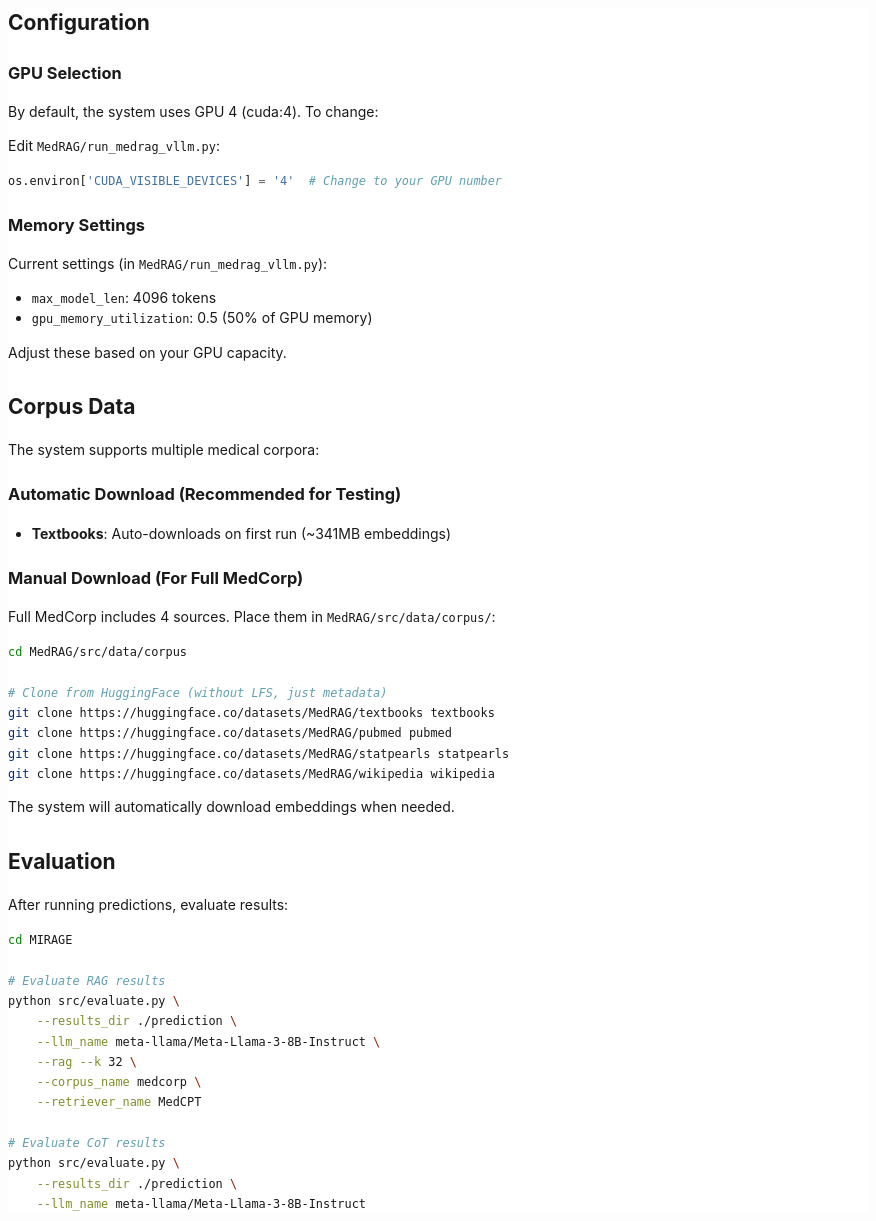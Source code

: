 ## Configuration

### GPU Selection

By default, the system uses GPU 4 (cuda:4). To change:

Edit `MedRAG/run_medrag_vllm.py`:
```python
os.environ['CUDA_VISIBLE_DEVICES'] = '4'  # Change to your GPU number
```

### Memory Settings

Current settings (in `MedRAG/run_medrag_vllm.py`):
- `max_model_len`: 4096 tokens
- `gpu_memory_utilization`: 0.5 (50% of GPU memory)

Adjust these based on your GPU capacity.

## Corpus Data

The system supports multiple medical corpora:

### Automatic Download (Recommended for Testing)
- **Textbooks**: Auto-downloads on first run (~341MB embeddings)

### Manual Download (For Full MedCorp)

Full MedCorp includes 4 sources. Place them in `MedRAG/src/data/corpus/`:

```bash
cd MedRAG/src/data/corpus

# Clone from HuggingFace (without LFS, just metadata)
git clone https://huggingface.co/datasets/MedRAG/textbooks textbooks
git clone https://huggingface.co/datasets/MedRAG/pubmed pubmed
git clone https://huggingface.co/datasets/MedRAG/statpearls statpearls
git clone https://huggingface.co/datasets/MedRAG/wikipedia wikipedia
```

The system will automatically download embeddings when needed.

## Evaluation

After running predictions, evaluate results:

```bash
cd MIRAGE

# Evaluate RAG results
python src/evaluate.py \
    --results_dir ./prediction \
    --llm_name meta-llama/Meta-Llama-3-8B-Instruct \
    --rag --k 32 \
    --corpus_name medcorp \
    --retriever_name MedCPT

# Evaluate CoT results
python src/evaluate.py \
    --results_dir ./prediction \
    --llm_name meta-llama/Meta-Llama-3-8B-Instruct
```
